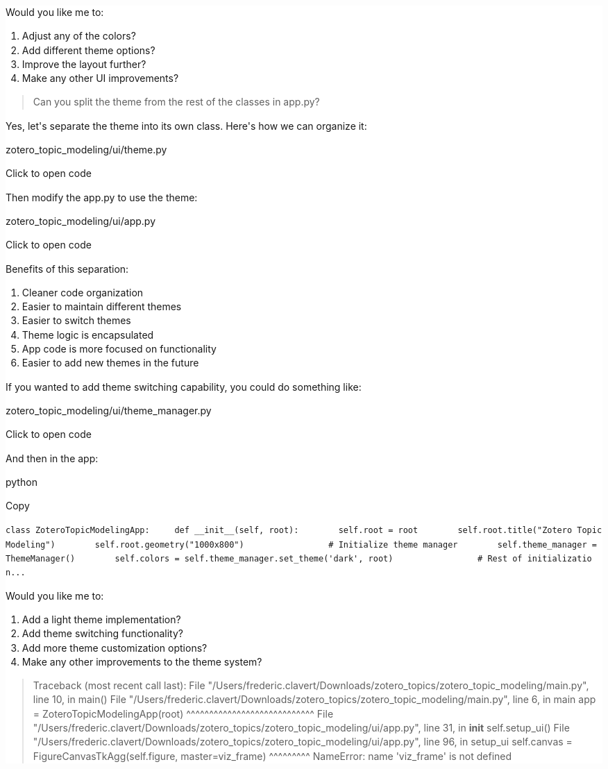 Would you like me to:

1. Adjust any of the colors?
2. Add different theme options?
3. Improve the layout further?
4. Make any other UI improvements?



> Can you split the theme from the rest of the classes in app.py?

Yes, let's separate the theme into its own class. Here's how we can organize it:

zotero_topic_modeling/ui/theme.py

Click to open code

Then modify the app.py to use the theme:

zotero_topic_modeling/ui/app.py

Click to open code

Benefits of this separation:

1. Cleaner code organization
2. Easier to maintain different themes
3. Easier to switch themes
4. Theme logic is encapsulated
5. App code is more focused on functionality
6. Easier to add new themes in the future

If you wanted to add theme switching capability, you could do something like:

zotero_topic_modeling/ui/theme_manager.py

Click to open code

And then in the app:

python

Copy

`class ZoteroTopicModelingApp:     def __init__(self, root):        self.root = root        self.root.title("Zotero Topic Modeling")        self.root.geometry("1000x800")                 # Initialize theme manager        self.theme_manager = ThemeManager()        self.colors = self.theme_manager.set_theme('dark', root)                 # Rest of initialization...`

Would you like me to:

1. Add a light theme implementation?
2. Add theme switching functionality?
3. Add more theme customization options?
4. Make any other improvements to the theme system?
 
> Traceback (most recent call last): File "/Users/frederic.clavert/Downloads/zotero_topics/zotero_topic_modeling/main.py", line 10, in <module> main() File "/Users/frederic.clavert/Downloads/zotero_topics/zotero_topic_modeling/main.py", line 6, in main app = ZoteroTopicModelingApp(root) ^^^^^^^^^^^^^^^^^^^^^^^^^^^^ File "/Users/frederic.clavert/Downloads/zotero_topics/zotero_topic_modeling/ui/app.py", line 31, in **init** self.setup_ui() File "/Users/frederic.clavert/Downloads/zotero_topics/zotero_topic_modeling/ui/app.py", line 96, in setup_ui self.canvas = FigureCanvasTkAgg(self.figure, master=viz_frame) ^^^^^^^^^ NameError: name 'viz_frame' is not defined
